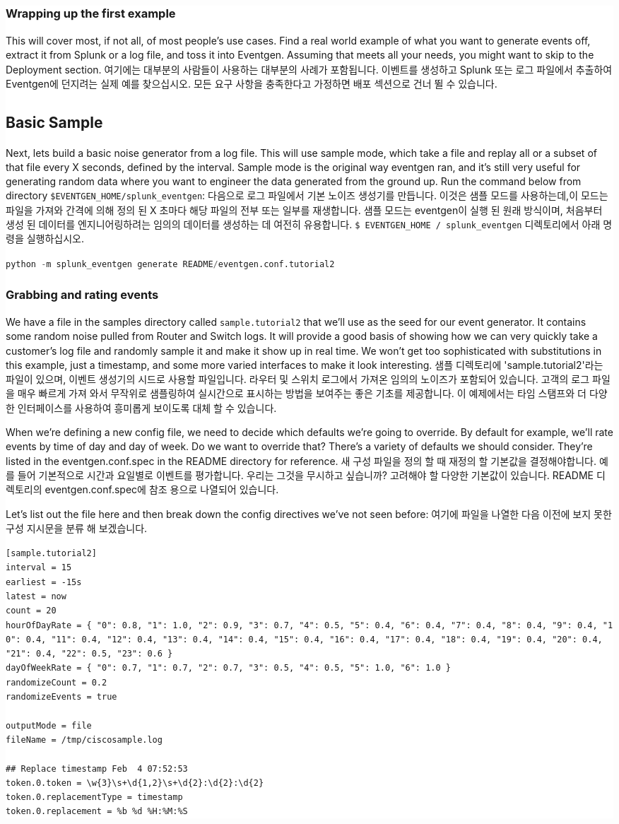 ### Wrapping up the first example

This will cover most, if not all, of most people’s use cases. Find a real world example of what you want to generate events off, extract it from Splunk or a log file, and toss it into Eventgen. Assuming that meets all your needs, you might want to skip to the Deployment section.
여기에는 대부분의 사람들이 사용하는 대부분의 사례가 포함됩니다. 이벤트를 생성하고 Splunk 또는 로그 파일에서 추출하여 Eventgen에 던지려는 실제 예를 찾으십시오. 모든 요구 사항을 충족한다고 가정하면 배포 섹션으로 건너 뛸 수 있습니다.

## Basic Sample

Next, lets build a basic noise generator from a log file. This will use sample mode, which take a file and replay all or a subset of that file every X seconds, defined by the interval. Sample mode is the original way eventgen ran, and it’s still very useful for generating random data where you want to engineer the data generated from the ground up. Run the command below from directory `$EVENTGEN_HOME/splunk_eventgen`:
다음으로 로그 파일에서 기본 노이즈 생성기를 만듭니다. 이것은 샘플 모드를 사용하는데,이 모드는 파일을 가져와 간격에 의해 정의 된 X 초마다 해당 파일의 전부 또는 일부를 재생합니다. 샘플 모드는 eventgen이 실행 된 원래 방식이며, 처음부터 생성 된 데이터를 엔지니어링하려는 임의의 데이터를 생성하는 데 여전히 유용합니다. `$ EVENTGEN_HOME / splunk_eventgen` 디렉토리에서 아래 명령을 실행하십시오.

```python
python -m splunk_eventgen generate README/eventgen.conf.tutorial2
```

### Grabbing and rating events

We have a file in the samples directory called `sample.tutorial2` that we’ll use as the seed for our event generator. It contains some random noise pulled from Router and Switch logs. It will provide a good basis of showing how we can very quickly take a customer’s log file and randomly sample it and make it show up in real time. We won’t get too sophisticated with substitutions in this example, just a timestamp, and some more varied interfaces to make it look interesting.
샘플 디렉토리에 'sample.tutorial2'라는 파일이 있으며, 이벤트 생성기의 시드로 사용할 파일입니다. 라우터 및 스위치 로그에서 가져온 임의의 노이즈가 포함되어 있습니다. 고객의 로그 파일을 매우 빠르게 가져 와서 무작위로 샘플링하여 실시간으로 표시하는 방법을 보여주는 좋은 기초를 제공합니다. 이 예제에서는 타임 스탬프와 더 다양한 인터페이스를 사용하여 흥미롭게 보이도록 대체 할 수 있습니다.

When we’re defining a new config file, we need to decide which defaults we’re going to override. By default for example, we’ll rate events by time of day and day of week. Do we want to override that? There’s a variety of defaults we should consider. They’re listed in the eventgen.conf.spec in the README directory for reference.
새 구성 파일을 정의 할 때 재정의 할 기본값을 결정해야합니다. 예를 들어 기본적으로 시간과 요일별로 이벤트를 평가합니다. 우리는 그것을 무시하고 싶습니까? 고려해야 할 다양한 기본값이 있습니다. README 디렉토리의 eventgen.conf.spec에 참조 용으로 나열되어 있습니다.

Let’s list out the file here and then break down the config directives we’ve not seen before:
여기에 파일을 나열한 다음 이전에 보지 못한 구성 지시문을 분류 해 보겠습니다.

```properites
[sample.tutorial2]
interval = 15
earliest = -15s
latest = now
count = 20
hourOfDayRate = { "0": 0.8, "1": 1.0, "2": 0.9, "3": 0.7, "4": 0.5, "5": 0.4, "6": 0.4, "7": 0.4, "8": 0.4, "9": 0.4, "10": 0.4, "11": 0.4, "12": 0.4, "13": 0.4, "14": 0.4, "15": 0.4, "16": 0.4, "17": 0.4, "18": 0.4, "19": 0.4, "20": 0.4, "21": 0.4, "22": 0.5, "23": 0.6 }
dayOfWeekRate = { "0": 0.7, "1": 0.7, "2": 0.7, "3": 0.5, "4": 0.5, "5": 1.0, "6": 1.0 }
randomizeCount = 0.2
randomizeEvents = true

outputMode = file
fileName = /tmp/ciscosample.log

## Replace timestamp Feb  4 07:52:53
token.0.token = \w{3}\s+\d{1,2}\s+\d{2}:\d{2}:\d{2}
token.0.replacementType = timestamp
token.0.replacement = %b %d %H:%M:%S
```
